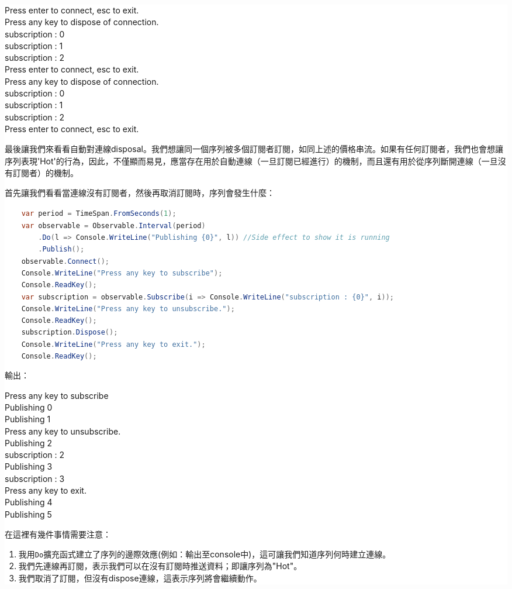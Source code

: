 <div class="output">
	<div class="line">Press enter to connect, esc to exit. </div>
	<div class="line">Press any key to dispose of connection. </div>
	<div class="line">subscription : 0 </div>
	<div class="line">subscription : 1 </div>
	<div class="line">subscription : 2 </div>
	<div class="line">Press enter to connect, esc to exit. </div>
	<div class="line">Press any key to dispose of connection. </div>
	<div class="line">subscription : 0 </div>
	<div class="line">subscription : 1 </div>
	<div class="line">subscription : 2 </div>
	<div class="line">Press enter to connect, esc to exit. </div>
</div>

最後讓我們來看看自動對連線disposal。我們想讓同一個序列被多個訂閱者訂閱，如同上述的價格串流。如果有任何訂閱者，我們也會想讓序列表現'Hot'的行為，因此，不僅顯而易見，應當存在用於自動連線（一旦訂閱已經進行）的機制，而且還有用於從序列斷開連線（一旦沒有訂閱者）的機制。

首先讓我們看看當連線沒有訂閱者，然後再取消訂閱時，序列會發生什麼：
```csharp
	var period = TimeSpan.FromSeconds(1);
	var observable = Observable.Interval(period)
		.Do(l => Console.WriteLine("Publishing {0}", l)) //Side effect to show it is running
		.Publish();
	observable.Connect();
	Console.WriteLine("Press any key to subscribe");
	Console.ReadKey();
	var subscription = observable.Subscribe(i => Console.WriteLine("subscription : {0}", i));
	Console.WriteLine("Press any key to unsubscribe.");
	Console.ReadKey();
	subscription.Dispose();
	Console.WriteLine("Press any key to exit.");
	Console.ReadKey();
```
輸出：

<div class="output">
	<div class="line">Press any key to subscribe </div>
	<div class="line">Publishing 0 </div>
	<div class="line">Publishing 1 </div>
	<div class="line">Press any key to unsubscribe. </div>
	<div class="line">Publishing 2 </div>
	<div class="line">subscription : 2 </div>
	<div class="line">Publishing 3 </div>
	<div class="line">subscription : 3 </div>
	<div class="line">Press any key to exit. </div>
	<div class="line">Publishing 4 </div>
	<div class="line">Publishing 5 </div>
</div>

在這裡有幾件事情需要注意：

1. 我用`Do`擴充函式建立了序列的邊際效應(例如：輸出至console中)，這可讓我們知道序列何時建立連線。
2. 我們先連線再訂閱，表示我們可以在沒有訂閱時推送資料；即讓序列為"Hot"。
3. 我們取消了訂閱，但沒有dispose連線，這表示序列將會繼續動作。
